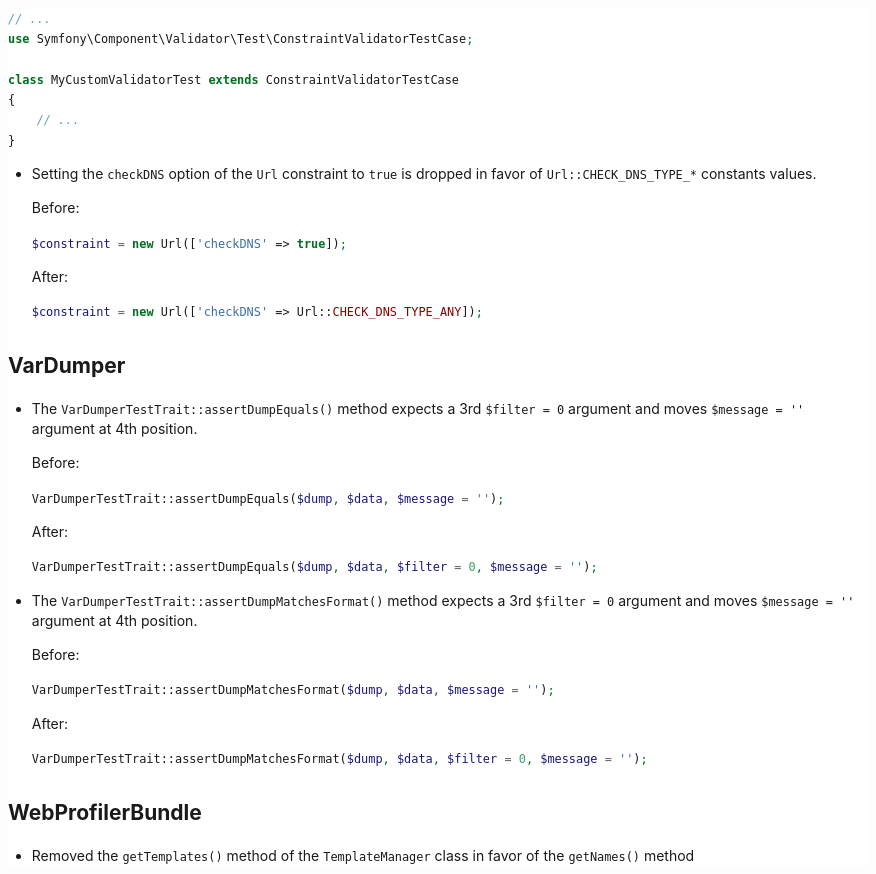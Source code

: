   ```php
  // ...
  use Symfony\Component\Validator\Test\ConstraintValidatorTestCase;

  class MyCustomValidatorTest extends ConstraintValidatorTestCase
  {
      // ...
  }
  ```

- Setting the `checkDNS` option of the `Url` constraint to `true` is dropped
  in favor of `Url::CHECK_DNS_TYPE_*` constants values.

  Before:

  ```php
  $constraint = new Url(['checkDNS' => true]);
  ```

  After:

  ```php
  $constraint = new Url(['checkDNS' => Url::CHECK_DNS_TYPE_ANY]);
  ```

## VarDumper

- The `VarDumperTestTrait::assertDumpEquals()` method expects a 3rd `$filter = 0`
  argument and moves `$message = ''` argument at 4th position.

  Before:

  ```php
  VarDumperTestTrait::assertDumpEquals($dump, $data, $message = '');
  ```

  After:

  ```php
  VarDumperTestTrait::assertDumpEquals($dump, $data, $filter = 0, $message = '');
  ```

- The `VarDumperTestTrait::assertDumpMatchesFormat()` method expects a 3rd `$filter = 0`
  argument and moves `$message = ''` argument at 4th position.

  Before:

  ```php
  VarDumperTestTrait::assertDumpMatchesFormat($dump, $data, $message = '');
  ```

  After:

  ```php
  VarDumperTestTrait::assertDumpMatchesFormat($dump, $data, $filter = 0, $message = '');
  ```

## WebProfilerBundle

- Removed the `getTemplates()` method of the `TemplateManager` class in favor
  of the `getNames()` method
